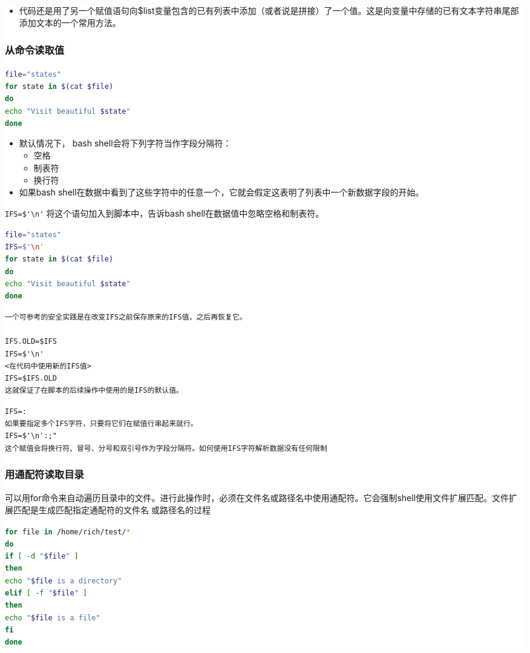 * 代码还是用了另一个赋值语句向$list变量包含的已有列表中添加（或者说是拼接）了一个值。这是向变量中存储的已有文本字符串尾部添加文本的一个常用方法。

### 从命令读取值
```bash
file="states"
for state in $(cat $file)
do
echo "Visit beautiful $state"
done
```
* 默认情况下， bash shell会将下列字符当作字段分隔符：
    * 空格
    * 制表符
    * 换行符
* 如果bash shell在数据中看到了这些字符中的任意一个，它就会假定这表明了列表中一个新数据字段的开始。

`IFS=$'\n'` 将这个语句加入到脚本中，告诉bash shell在数据值中忽略空格和制表符。
```bash
file="states"
IFS=$'\n'
for state in $(cat $file)
do
echo "Visit beautiful $state"
done
```

```
一个可参考的安全实践是在改变IFS之前保存原来的IFS值，之后再恢复它。

IFS.OLD=$IFS
IFS=$'\n'
<在代码中使用新的IFS值>
IFS=$IFS.OLD
这就保证了在脚本的后续操作中使用的是IFS的默认值。
```
```
IFS=:
如果要指定多个IFS字符，只要将它们在赋值行串起来就行。
IFS=$'\n':;"
这个赋值会将换行符、冒号、分号和双引号作为字段分隔符。如何使用IFS字符解析数据没有任何限制
```

### 用通配符读取目录
可以用for命令来自动遍历目录中的文件。进行此操作时，必须在文件名或路径名中使用通配符。它会强制shell使用文件扩展匹配。文件扩展匹配是生成匹配指定通配符的文件名
或路径名的过程

```bash
for file in /home/rich/test/*
do
if [ -d "$file" ]
then
echo "$file is a directory"
elif [ -f "$file" ]
then
echo "$file is a file"
fi
done
```
